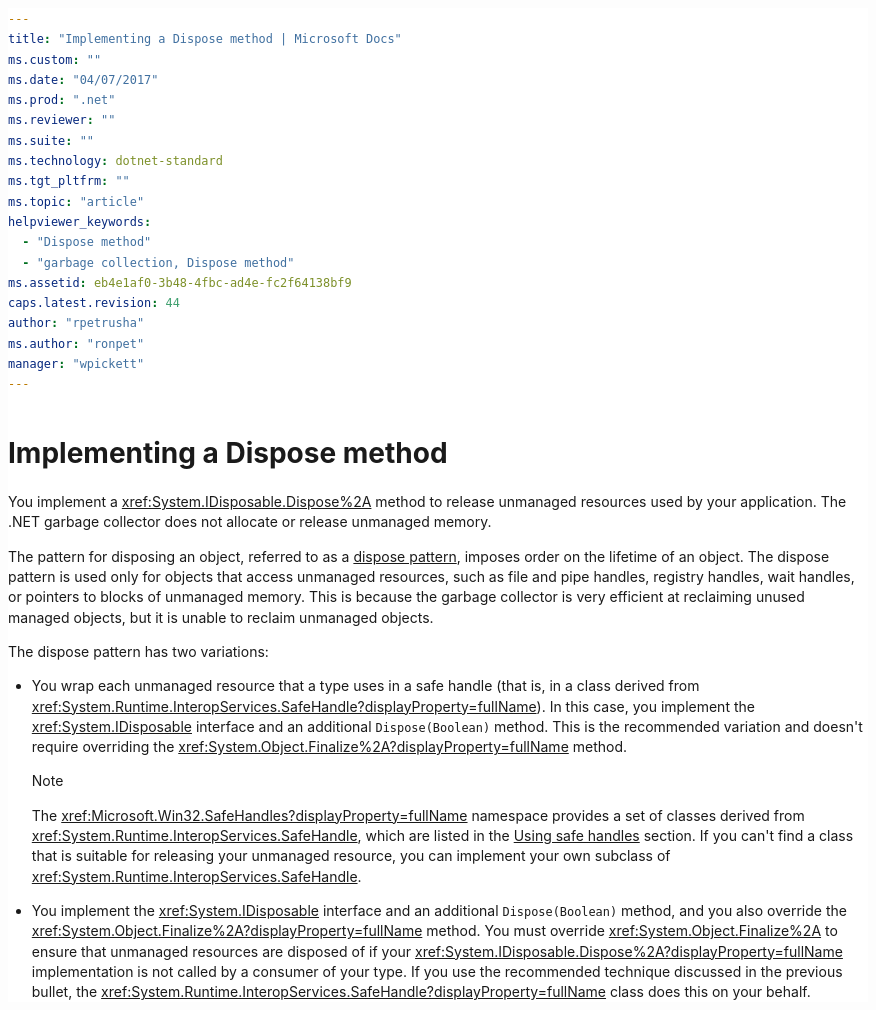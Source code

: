 ```yaml
---
title: "Implementing a Dispose method | Microsoft Docs"
ms.custom: ""
ms.date: "04/07/2017"
ms.prod: ".net"
ms.reviewer: ""
ms.suite: ""
ms.technology: dotnet-standard
ms.tgt_pltfrm: ""
ms.topic: "article"
helpviewer_keywords: 
  - "Dispose method"
  - "garbage collection, Dispose method"
ms.assetid: eb4e1af0-3b48-4fbc-ad4e-fc2f64138bf9
caps.latest.revision: 44
author: "rpetrusha"
ms.author: "ronpet"
manager: "wpickett"
---
```


# Implementing a Dispose method

You implement a <xref:System.IDisposable.Dispose%2A> method to release unmanaged resources used by your application. The .NET garbage collector does not allocate or release unmanaged memory.  
  
The pattern for disposing an object, referred to as a [dispose pattern](../../../docs/standard/design-guidelines/dispose-pattern.md), imposes order on the lifetime of an object. The dispose pattern is used only for objects that access unmanaged resources, such as file and pipe handles, registry handles, wait handles, or pointers to blocks of unmanaged memory. This is because the garbage collector is very efficient at reclaiming unused managed objects, but it is unable to reclaim unmanaged objects.  
  
The dispose pattern has two variations:  
  
* You wrap each unmanaged resource that a type uses in a safe handle (that is, in a class derived from <xref:System.Runtime.InteropServices.SafeHandle?displayProperty=fullName>). In this case, you implement the <xref:System.IDisposable> interface and an additional `Dispose(Boolean)` method. This is the recommended variation and doesn't require overriding the <xref:System.Object.Finalize%2A?displayProperty=fullName> method.  
  
  > [!NOTE]
  > The <xref:Microsoft.Win32.SafeHandles?displayProperty=fullName> namespace provides a set of classes derived from <xref:System.Runtime.InteropServices.SafeHandle>, which are listed in the [Using safe handles](#SafeHandles) section. If you can't find a class that is suitable for releasing your unmanaged resource, you can implement your own subclass of <xref:System.Runtime.InteropServices.SafeHandle>.  
  
* You implement the <xref:System.IDisposable> interface and an additional `Dispose(Boolean)` method, and you also override the <xref:System.Object.Finalize%2A?displayProperty=fullName> method. You must override <xref:System.Object.Finalize%2A> to ensure that unmanaged resources are disposed of if your <xref:System.IDisposable.Dispose%2A?displayProperty=fullName> implementation is not called by a consumer of your type. If you use the recommended technique discussed in the previous bullet, the <xref:System.Runtime.InteropServices.SafeHandle?displayProperty=fullName> class does this on your behalf.  
  